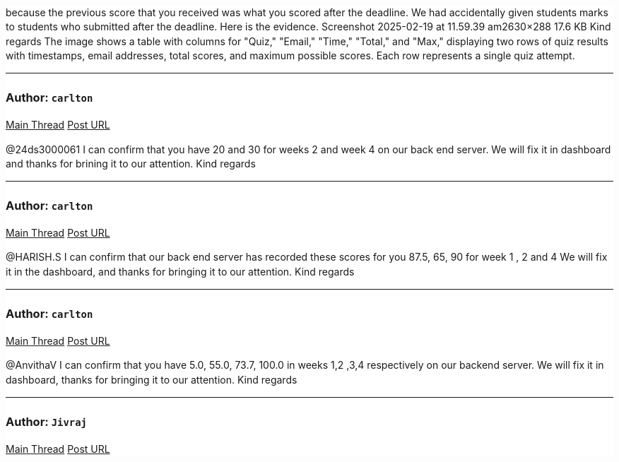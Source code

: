 [post_number]: 65
because the previous score that you received was what you scored after the deadline. We had accidentally given students marks to students who submitted after the deadline. Here is the evidence.
Screenshot 2025-02-19 at 11.59.39 am2630×288 17.6 KB
Kind regards
The image shows a table with columns for "Quiz," "Email," "Time," "Total," and "Max," displaying two rows of quiz results with timestamps, email addresses, total scores, and maximum possible scores.  Each row represents a single quiz attempt.

[reply_to_post_number]: 63

---

### Author: `carlton`
[Main Thread](https://discourse.onlinedegree.iitm.ac.in/t/graded-assignments-dashboard-scores-incorrect-missing/166816)
[Post URL](https://discourse.onlinedegree.iitm.ac.in/t/graded-assignments-dashboard-scores-incorrect-missing/166816/66)

[post_number]: 66
@24ds3000061 I can confirm that you have 20 and 30 for weeks 2 and week 4 on our back end server. We will fix it in dashboard and thanks for brining it to our attention.
Kind regards

[reply_to_post_number]: 3

---

### Author: `carlton`
[Main Thread](https://discourse.onlinedegree.iitm.ac.in/t/graded-assignments-dashboard-scores-incorrect-missing/166816)
[Post URL](https://discourse.onlinedegree.iitm.ac.in/t/graded-assignments-dashboard-scores-incorrect-missing/166816/67)

[post_number]: 67
@HARISH.S I can confirm that our back end server has recorded these scores for you 87.5, 65, 90 for week 1 , 2 and 4
We will fix it in the dashboard, and thanks for bringing it to our attention.
Kind regards

---

### Author: `carlton`
[Main Thread](https://discourse.onlinedegree.iitm.ac.in/t/graded-assignments-dashboard-scores-incorrect-missing/166816)
[Post URL](https://discourse.onlinedegree.iitm.ac.in/t/graded-assignments-dashboard-scores-incorrect-missing/166816/68)

[post_number]: 68
@AnvithaV I can confirm that you have
5.0, 55.0, 73.7, 100.0 in weeks 1,2 ,3,4 respectively on our backend server.
We will fix it in dashboard, thanks for bringing it to our attention.
Kind regards

[reply_to_post_number]: 13

---

### Author: `Jivraj`
[Main Thread](https://discourse.onlinedegree.iitm.ac.in/t/graded-assignments-dashboard-scores-incorrect-missing/166816)
[Post URL](https://discourse.onlinedegree.iitm.ac.in/t/graded-assignments-dashboard-scores-incorrect-missing/166816/69)


[post_number]: 1
[post_number]: 2
[post_number]: 3
[post_number]: 4
[reply_to_post_number]: 2
[post_number]: 5
[reply_to_post_number]: 4
[reply_to_post_number]: 5
[post_number]: 7
[post_number]: 8
[reply_to_post_number]: 7
[post_number]: 9
[reply_to_post_number]: 8
[post_number]: 11
[reply_to_post_number]: 10
[post_number]: 12
[post_number]: 13
[post_number]: 14
[post_number]: 15
[reply_to_post_number]: 14
[post_number]: 16
[reply_to_post_number]: 15
[post_number]: 17
[post_number]: 19
[reply_to_post_number]: 17
[post_number]: 20
[post_number]: 21
[reply_to_post_number]: 20
[post_number]: 22
[reply_to_post_number]: 21
[post_number]: 23
[reply_to_post_number]: 22
[post_number]: 24
[reply_to_post_number]: 23
[post_number]: 26
[post_number]: 27
[reply_to_post_number]: 26
[post_number]: 28
[reply_to_post_number]: 27
[post_number]: 29
[reply_to_post_number]: 28
[post_number]: 30
[reply_to_post_number]: 29
[post_number]: 31
[reply_to_post_number]: 7
[post_number]: 32
[reply_to_post_number]: 31
[post_number]: 33
[reply_to_post_number]: 32
[post_number]: 34
[post_number]: 35
[post_number]: 37
[reply_to_post_number]: 35
[post_number]: 38
[reply_to_post_number]: 37
[post_number]: 39
[reply_to_post_number]: 38
[post_number]: 40
[reply_to_post_number]: 39
[post_number]: 41
[reply_to_post_number]: 37
[post_number]: 42
[post_number]: 43
[reply_to_post_number]: 41
[post_number]: 44
[post_number]: 45
[post_number]: 46
[post_number]: 47
[post_number]: 48
[post_number]: 49
[post_number]: 50
[reply_to_post_number]: 49
[post_number]: 51
[reply_to_post_number]: 48
[post_number]: 52
[reply_to_post_number]: 46
[post_number]: 53
[reply_to_post_number]: 44
[post_number]: 54
[reply_to_post_number]: 42
[post_number]: 55
[reply_to_post_number]: 41
[post_number]: 56
[reply_to_post_number]: 38
[post_number]: 57
[reply_to_post_number]: 35
[post_number]: 58
[reply_to_post_number]: 29
[post_number]: 59
[reply_to_post_number]: 31
[post_number]: 60
[reply_to_post_number]: 27
[post_number]: 61
[reply_to_post_number]: 20
[post_number]: 62
[reply_to_post_number]: 17
[post_number]: 63
[reply_to_post_number]: 53
[post_number]: 64
[reply_to_post_number]: 15
[post_number]: 69
[post_number]: 70
[post_number]: 71
[reply_to_post_number]: 70
[post_number]: 72
[reply_to_post_number]: 56
[post_number]: 73
[reply_to_post_number]: 72
[post_number]: 74
[reply_to_post_number]: 30
[post_number]: 75
[post_number]: 76